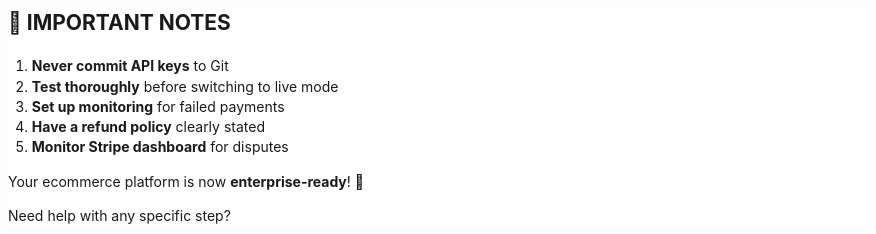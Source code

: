 
## 🚨 **IMPORTANT NOTES**

1. **Never commit API keys** to Git
2. **Test thoroughly** before switching to live mode
3. **Set up monitoring** for failed payments
4. **Have a refund policy** clearly stated
5. **Monitor Stripe dashboard** for disputes

Your ecommerce platform is now **enterprise-ready**! 🎉

Need help with any specific step?
